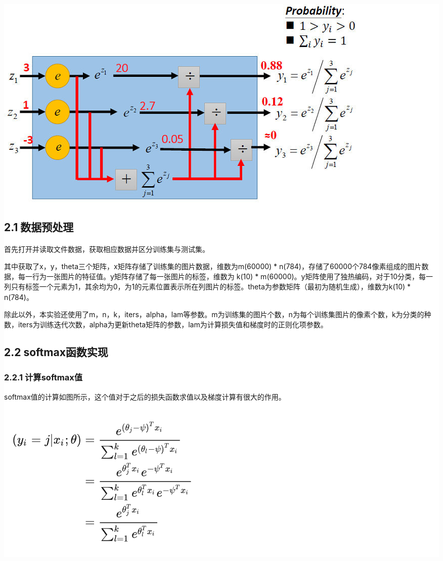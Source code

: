 ![](1.jpg)

## 2.1 数据预处理

首先打开并读取文件数据，获取相应数据并区分训练集与测试集。

其中获取了x，y，theta三个矩阵，x矩阵存储了训练集的图片数据，维数为m(60000) * n(784)，存储了60000个784像素组成的图片数据，每一行为一张图片的特征值。y矩阵存储了每一张图片的标签，维数为 k(10) * m(60000)。y矩阵使用了独热编码，对于10分类，每一列只有标签一个元素为1，其余均为0，为1的元素位置表示所在列图片的标签。theta为参数矩阵（最初为随机生成），维数为k(10) * n(784)。

除此以外，本实验还使用了m，n，k，iters，alpha，lam等参数。m为训练集的图片个数，n为每个训练集图片的像素个数，k为分类的种数，iters为训练迭代次数，alpha为更新theta矩阵的参数，lam为计算损失值和梯度时的正则化项参数。

## 2.2 softmax函数实现

### 2.2.1 计算softmax值

softmax值的计算如图所示，这个值对于之后的损失函数求值以及梯度计算有很大的作用。

![](2.png)
